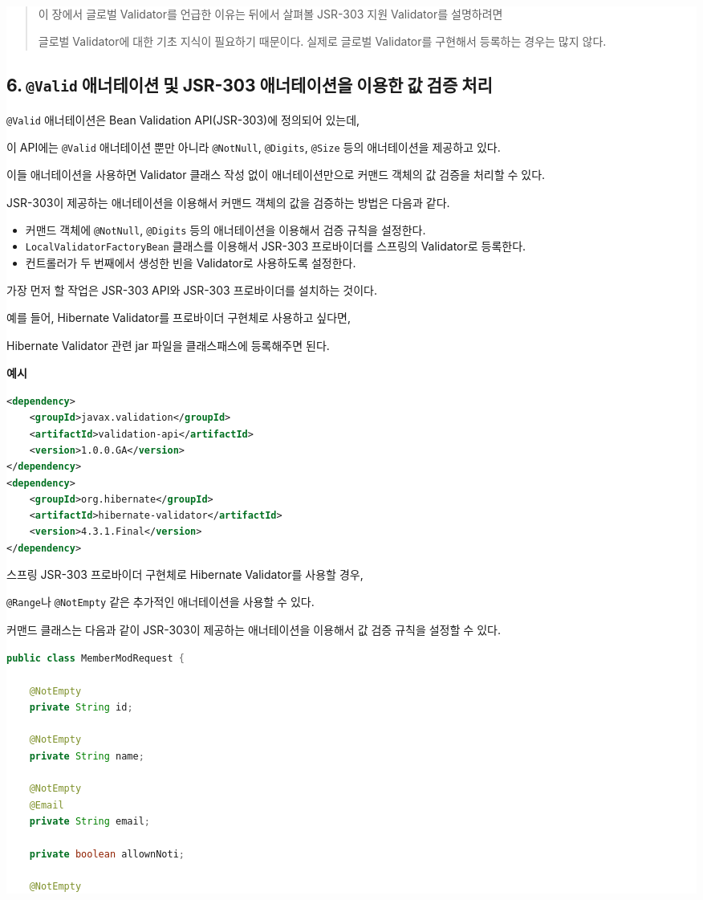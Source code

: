 

> 이 장에서 글로벌 Validator를 언급한 이유는 뒤에서 살펴볼 JSR-303 지원 Validator를 설명하려면
>
> 글로벌 Validator에 대한 기초 지식이 필요하기 때문이다. 실제로 글로벌 Validator를 구현해서 등록하는 경우는 많지 않다.





## 6. `@Valid` 애너테이션 및 JSR-303 애너테이션을 이용한 값 검증 처리

`@Valid` 애너테이션은 Bean Validation API(JSR-303)에 정의되어 있는데,

이 API에는 `@Valid` 애너테이션 뿐만 아니라 `@NotNull`, `@Digits`, `@Size` 등의 애너테이션을 제공하고 있다.

이들 애너테이션을 사용하면 Validator 클래스 작성 없이 애너테이션만으로 커맨드 객체의 값 검증을 처리할 수 있다.



JSR-303이 제공하는 애너테이션을 이용해서 커맨드 객체의 값을 검증하는 방법은 다음과 같다.

- 커맨드 객체에 `@NotNull`, `@Digits` 등의 애너테이션을 이용해서 검증 규칙을 설정한다.
- `LocalValidatorFactoryBean` 클래스를 이용해서 JSR-303 프로바이더를 스프링의 Validator로 등록한다.
- 컨트롤러가 두 번째에서 생성한 빈을 Validator로 사용하도록 설정한다.



가장 먼저 할 작업은 JSR-303 API와 JSR-303 프로바이더를 설치하는 것이다.

예를 들어, Hibernate Validator를 프로바이더 구현체로 사용하고 싶다면, 

Hibernate Validator 관련 jar 파일을 클래스패스에 등록해주면 된다.



**예시**

```xml
<dependency>
	<groupId>javax.validation</groupId>
    <artifactId>validation-api</artifactId>
    <version>1.0.0.GA</version>
</dependency>
<dependency>
	<groupId>org.hibernate</groupId>
    <artifactId>hibernate-validator</artifactId>
    <version>4.3.1.Final</version>
</dependency>
```



스프링 JSR-303 프로바이더 구현체로 Hibernate Validator를 사용할 경우, 

`@Range`나 `@NotEmpty` 같은 추가적인 애너테이션을 사용할 수 있다.



커맨드 클래스는 다음과 같이 JSR-303이 제공하는 애너테이션을 이용해서 값 검증 규칙을 설정할 수 있다.

```java
public class MemberModRequest {

    @NotEmpty
    private String id;
    
    @NotEmpty
    private String name;
    
    @NotEmpty
    @Email
    private String email;
    
    private boolean allownNoti;
    
    @NotEmpty
```